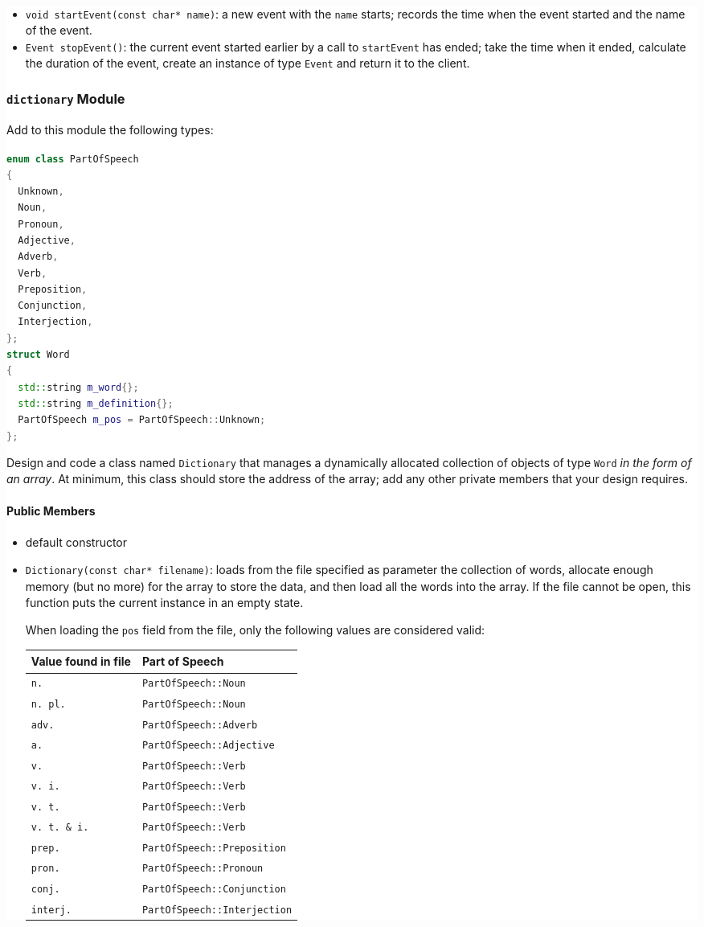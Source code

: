 - `void startEvent(const char* name)`: a new event with the `name` starts; records the time when the event started and the name of the event.
- `Event stopEvent()`: the current event started earlier by a call to `startEvent` has ended; take the time when it ended, calculate the duration of the event, create an instance of type `Event` and return it to the client.



### `dictionary` Module

Add to this module the following types:

```cpp
enum class PartOfSpeech
{
  Unknown,
  Noun,
  Pronoun,
  Adjective,
  Adverb,
  Verb,
  Preposition,
  Conjunction,
  Interjection,
};
struct Word
{
  std::string m_word{};
  std::string m_definition{};
  PartOfSpeech m_pos = PartOfSpeech::Unknown;
};
```

Design and code a class named `Dictionary` that manages a dynamically allocated collection of objects of type `Word` *in the form of an array*. At minimum, this class should store the address of the array; add any other private members that your design requires.

#### Public Members

- default constructor
- `Dictionary(const char* filename)`: loads from the file specified as parameter the collection of words, allocate enough memory (but no more) for the array to store the data, and then load all the words into the array. If the file cannot be open, this function puts the current instance in an empty state.

    When loading the `pos` field from the file, only the following values are considered valid:

    Value found in file | Part of Speech
    --------------------|-----------------------------
    `n.`                | `PartOfSpeech::Noun`
    `n. pl.`            | `PartOfSpeech::Noun`
    `adv.`              | `PartOfSpeech::Adverb`
    `a.`                | `PartOfSpeech::Adjective`
    `v.`                | `PartOfSpeech::Verb`
    `v. i.`             | `PartOfSpeech::Verb`
    `v. t.`             | `PartOfSpeech::Verb`
    `v. t. & i.`        | `PartOfSpeech::Verb`
    `prep.`             | `PartOfSpeech::Preposition`
    `pron.`             | `PartOfSpeech::Pronoun`
    `conj.`             | `PartOfSpeech::Conjunction`
    `interj.`           | `PartOfSpeech::Interjection`
